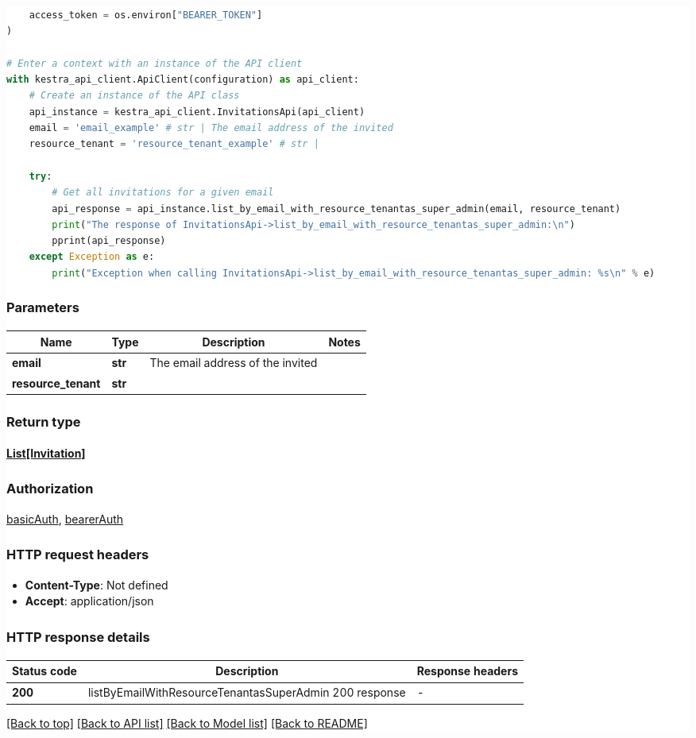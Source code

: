 ```python
    access_token = os.environ["BEARER_TOKEN"]
)

# Enter a context with an instance of the API client
with kestra_api_client.ApiClient(configuration) as api_client:
    # Create an instance of the API class
    api_instance = kestra_api_client.InvitationsApi(api_client)
    email = 'email_example' # str | The email address of the invited
    resource_tenant = 'resource_tenant_example' # str | 

    try:
        # Get all invitations for a given email
        api_response = api_instance.list_by_email_with_resource_tenantas_super_admin(email, resource_tenant)
        print("The response of InvitationsApi->list_by_email_with_resource_tenantas_super_admin:\n")
        pprint(api_response)
    except Exception as e:
        print("Exception when calling InvitationsApi->list_by_email_with_resource_tenantas_super_admin: %s\n" % e)
```



### Parameters


Name | Type | Description  | Notes
------------- | ------------- | ------------- | -------------
 **email** | **str**| The email address of the invited | 
 **resource_tenant** | **str**|  | 

### Return type

[**List[Invitation]**](Invitation.md)

### Authorization

[basicAuth](../README.md#basicAuth), [bearerAuth](../README.md#bearerAuth)

### HTTP request headers

 - **Content-Type**: Not defined
 - **Accept**: application/json

### HTTP response details

| Status code | Description | Response headers |
|-------------|-------------|------------------|
**200** | listByEmailWithResourceTenantasSuperAdmin 200 response |  -  |

[[Back to top]](#) [[Back to API list]](../README.md#documentation-for-api-endpoints) [[Back to Model list]](../README.md#documentation-for-models) [[Back to README]](../README.md)
